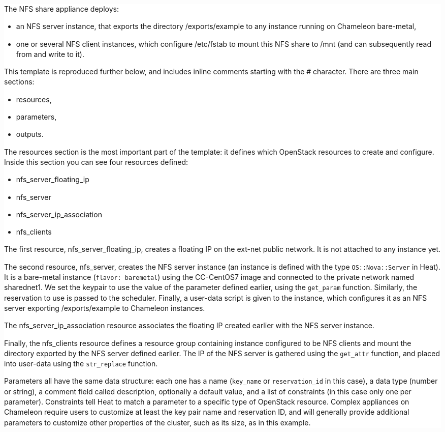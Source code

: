 The NFS share appliance deploys:

-   an NFS server instance, that exports the directory /exports/example
    to any instance running on Chameleon bare-metal,

-   one or several NFS client instances, which configure /etc/fstab to
    mount this NFS share to /mnt (and can subsequently read from and
    write to it).

This template is reproduced further below, and includes inline comments
starting with the \# character. There are three main sections:

-   resources,

-   parameters,

-   outputs.

The resources section is the most important part of the template: it
defines which OpenStack resources to create and configure. Inside this
section you can see four resources defined:

-   nfs_server_floating_ip

-   nfs_server

-   nfs_server_ip_association

-   nfs_clients

The first resource, nfs_server_floating_ip, creates a floating IP on
the ext-net public network. It is not attached to any instance yet.

The second resource, nfs_server, creates the NFS server instance (an
instance is defined with the type `OS::Nova::Server` in Heat). It is a
bare-metal instance (`flavor: baremetal`) using the CC-CentOS7 image and
connected to the private network named sharednet1. We set the keypair to
use the value of the parameter defined earlier, using the `get_param`
function. Similarly, the reservation to use is passed to the scheduler.
Finally, a user-data script is given to the instance, which configures
it as an NFS server exporting /exports/example to Chameleon instances.

The nfs_server_ip_association resource associates the floating IP
created earlier with the NFS server instance.

Finally, the nfs_clients resource defines a resource group containing
instance configured to be NFS clients and mount the directory exported
by the NFS server defined earlier. The IP of the NFS server is gathered
using the `get_attr` function, and placed into user-data using the
`str_replace` function.

Parameters all have the same data structure: each one has a name
(`key_name` or `reservation_id` in this case), a data type (number or
string), a comment field called description, optionally a default value,
and a list of constraints (in this case only one per parameter).
Constraints tell Heat to match a parameter to a specific type of
OpenStack resource. Complex appliances on Chameleon require users to
customize at least the key pair name and reservation ID, and will
generally provide additional parameters to customize other properties of
the cluster, such as its size, as in this example.
